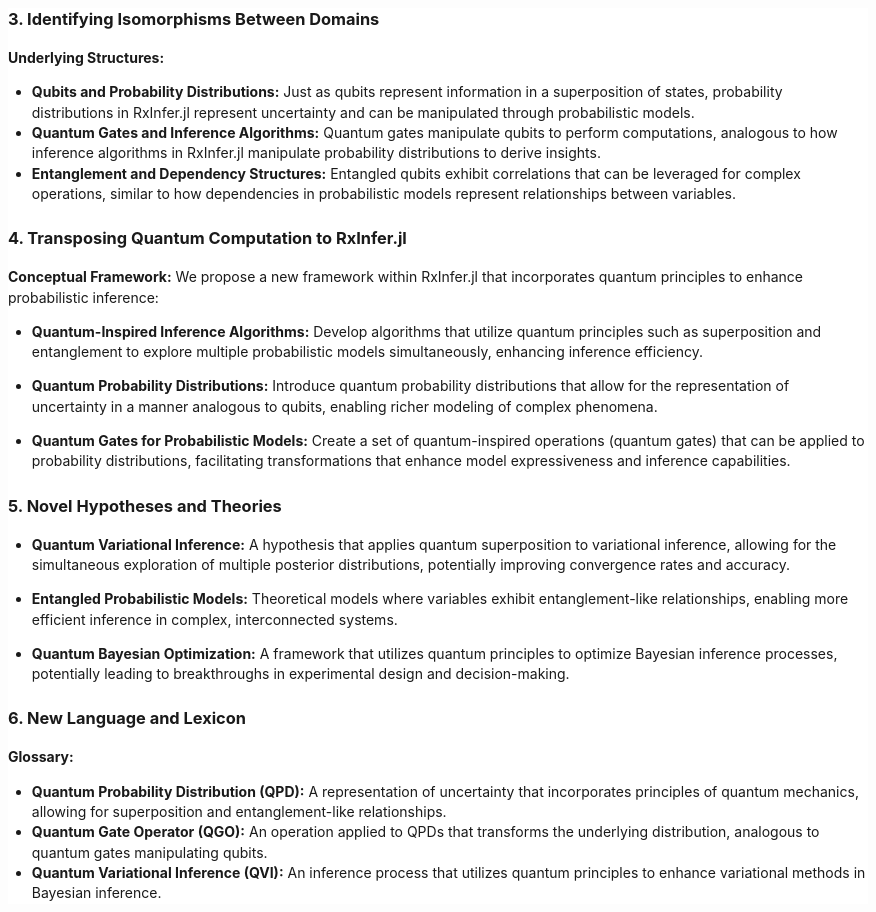 ### 3. Identifying Isomorphisms Between Domains

**Underlying Structures:**
- **Qubits and Probability Distributions:** Just as qubits represent information in a superposition of states, probability distributions in RxInfer.jl represent uncertainty and can be manipulated through probabilistic models.
- **Quantum Gates and Inference Algorithms:** Quantum gates manipulate qubits to perform computations, analogous to how inference algorithms in RxInfer.jl manipulate probability distributions to derive insights.
- **Entanglement and Dependency Structures:** Entangled qubits exhibit correlations that can be leveraged for complex operations, similar to how dependencies in probabilistic models represent relationships between variables.

### 4. Transposing Quantum Computation to RxInfer.jl

**Conceptual Framework:**
We propose a new framework within RxInfer.jl that incorporates quantum principles to enhance probabilistic inference:

- **Quantum-Inspired Inference Algorithms:** Develop algorithms that utilize quantum principles such as superposition and entanglement to explore multiple probabilistic models simultaneously, enhancing inference efficiency.
  
- **Quantum Probability Distributions:** Introduce quantum probability distributions that allow for the representation of uncertainty in a manner analogous to qubits, enabling richer modeling of complex phenomena.

- **Quantum Gates for Probabilistic Models:** Create a set of quantum-inspired operations (quantum gates) that can be applied to probability distributions, facilitating transformations that enhance model expressiveness and inference capabilities.

### 5. Novel Hypotheses and Theories

- **Quantum Variational Inference:** A hypothesis that applies quantum superposition to variational inference, allowing for the simultaneous exploration of multiple posterior distributions, potentially improving convergence rates and accuracy.

- **Entangled Probabilistic Models:** Theoretical models where variables exhibit entanglement-like relationships, enabling more efficient inference in complex, interconnected systems.

- **Quantum Bayesian Optimization:** A framework that utilizes quantum principles to optimize Bayesian inference processes, potentially leading to breakthroughs in experimental design and decision-making.

### 6. New Language and Lexicon

**Glossary:**
- **Quantum Probability Distribution (QPD):** A representation of uncertainty that incorporates principles of quantum mechanics, allowing for superposition and entanglement-like relationships.
- **Quantum Gate Operator (QGO):** An operation applied to QPDs that transforms the underlying distribution, analogous to quantum gates manipulating qubits.
- **Quantum Variational Inference (QVI):** An inference process that utilizes quantum principles to enhance variational methods in Bayesian inference.
